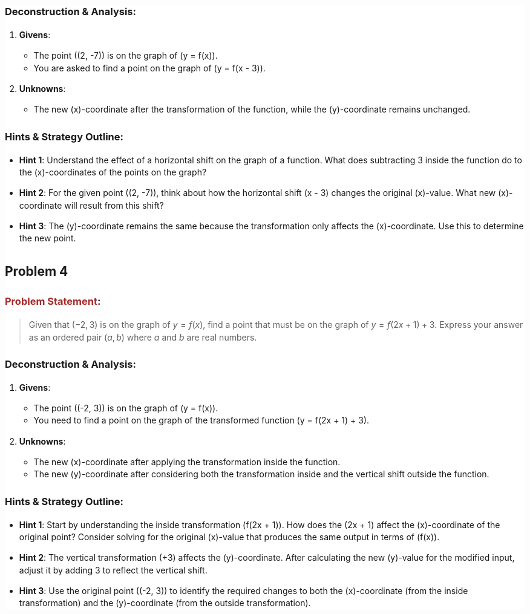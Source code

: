### Deconstruction & Analysis:

1. **Givens**:
      - The point \((2, -7)\) is on the graph of \(y = f(x)\).
      - You are asked to find a point on the graph of \(y = f(x - 3)\).

2. **Unknowns**:
   -   The new \(x\)-coordinate after the transformation of the function, while the \(y\)-coordinate remains unchanged.

### Hints & Strategy Outline:

- **Hint 1**: Understand the effect of a horizontal shift on the graph of a function. What does subtracting 3 inside the function do to the \(x\)-coordinates of the points on the graph?

- **Hint 2**: For the given point \((2, -7)\), think about how the horizontal shift \(x - 3\) changes the original \(x\)-value. What new \(x\)-coordinate will result from this shift?

- **Hint 3**: The \(y\)-coordinate remains the same because the transformation only affects the \(x\)-coordinate. Use this to determine the new point.



## **Problem 4**

### <span style="color: brown; font-weight:bold; font-style: normal">Problem Statement</span>:

>Given that $(-2,3)$ is on the graph of $y=f(x)$, find a point that must be on the graph of $y=f(2x+1)+3$. Express your answer as an ordered pair $(a,b)$ where $a$ and $b$ are real numbers.


### Deconstruction & Analysis:

1. **Givens**:
      - The point \((-2, 3)\) is on the graph of \(y = f(x)\).
      - You need to find a point on the graph of the transformed function \(y = f(2x + 1) + 3\).

2. **Unknowns**:
      - The new \(x\)-coordinate after applying the transformation inside the function.
      - The new \(y\)-coordinate after considering both the transformation inside and the vertical shift outside the function.

### Hints & Strategy Outline:

- **Hint 1**: Start by understanding the inside transformation \(f(2x + 1)\). How does the \(2x + 1\) affect the \(x\)-coordinate of the original point? Consider solving for the original \(x\)-value that produces the same output in terms of \(f(x)\).

- **Hint 2**: The vertical transformation \(+3\) affects the \(y\)-coordinate. After calculating the new \(y\)-value for the modified input, adjust it by adding 3 to reflect the vertical shift.

- **Hint 3**: Use the original point \((-2, 3)\) to identify the required changes to both the \(x\)-coordinate (from the inside transformation) and the \(y\)-coordinate (from the outside transformation).
